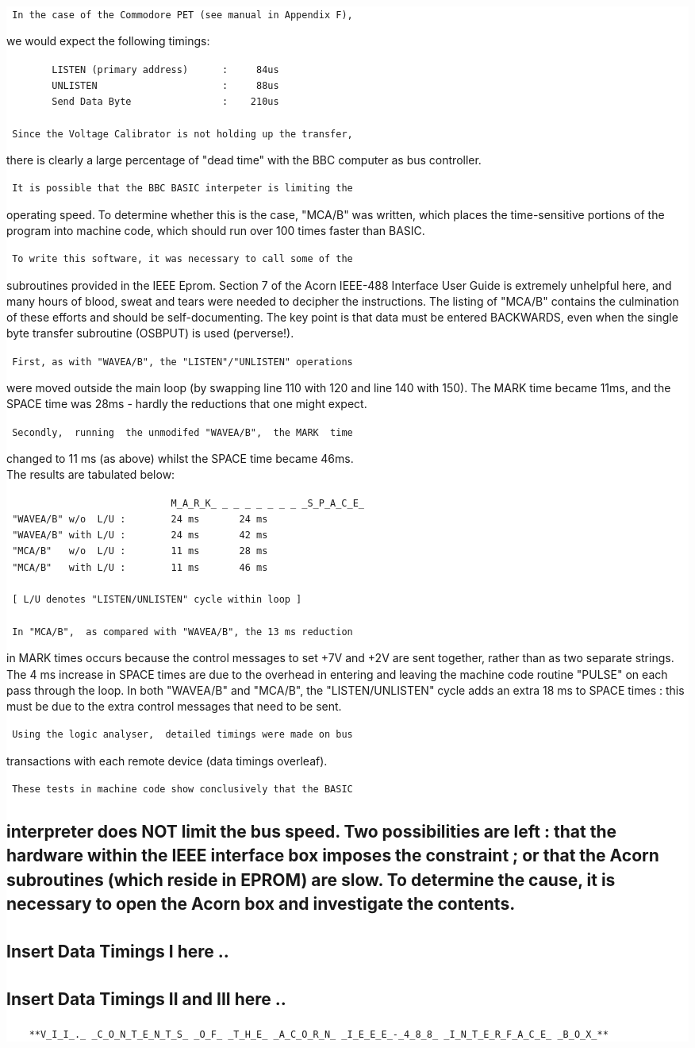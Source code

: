     In the case of the Commodore PET (see manual in Appendix F), 
we would expect the following timings:

            LISTEN (primary address)      :     84us
            UNLISTEN                      :     88us
            Send Data Byte                :    210us  

     Since the Voltage Calibrator is not holding up the transfer, 
there is clearly  a large percentage of "dead time" with the  BBC 
computer as bus controller.

     It is possible that the BBC BASIC interpeter is limiting the 
operating speed.   To determine whether this is the case, "MCA/B" 
was  written,  which  places the time-sensitive portions  of  the 
program into machine code, which should run over 100 times faster 
than  BASIC.

     To write this software, it was necessary to call some of the 
subroutines  provided in the IEEE Eprom.   Section 7 of the Acorn 
IEEE-488  Interface User Guide is extremely unhelpful  here,  and 
many hours of blood,  sweat and tears were needed to decipher the 
instructions.  The listing of "MCA/B" contains the culmination of 
these efforts and should be self-documenting.   The key point  is 
that  data must be entered BACKWARDS,  even when the single  byte 
transfer subroutine (OSBPUT) is used (perverse!).

     First, as with "WAVEA/B", the "LISTEN"/"UNLISTEN" operations 
were  moved outside the main loop (by swapping line 110 with  120 
and line 140 with 150).  The MARK time became 11ms, and the SPACE 
time was 28ms - hardly the reductions that one might expect.

     Secondly,  running  the unmodifed "WAVEA/B",  the MARK  time 
changed  to  11 ms (as above) whilst the SPACE time became  46ms.  
The results are tabulated below:

                                 M̲A̲R̲K̲ ̲ ̲ ̲ ̲ ̲ ̲ ̲ ̲S̲P̲A̲C̲E̲
     "WAVEA/B" w/o  L/U :        24 ms       24 ms
     "WAVEA/B" with L/U :        24 ms       42 ms
     "MCA/B"   w/o  L/U :        11 ms       28 ms
     "MCA/B"   with L/U :        11 ms       46 ms  

     [ L/U denotes "LISTEN/UNLISTEN" cycle within loop ] 

     In "MCA/B",  as compared with "WAVEA/B", the 13 ms reduction 
in  MARK times occurs because the control messages to set +7V and 
+2V are sent together,  rather than as two separate strings.  The 
4  ms increase in SPACE times are due to the overhead in entering 
and leaving the machine code routine "PULSE" on each pass through 
the loop.   In both "WAVEA/B" and "MCA/B",  the "LISTEN/UNLISTEN" 
cycle  adds an extra 18 ms to SPACE times :  this must be due  to 
the extra control messages that need to be sent.

     Using the logic analyser,  detailed timings were made on bus 
transactions with each remote device (data timings overleaf).

     These tests in machine code show conclusively that the BASIC 
interpreter does NOT limit the bus speed.   Two possibilities are 
left  :  that the hardware within the IEEE interface box  imposes 
the constraint ;  or that the Acorn subroutines (which reside  in 
EPROM) are slow.  To determine the cause, it is necessary to open 
the Acorn box and investigate the contents.
---
Insert Data Timings I here ..
---
Insert Data Timings II and III here ..
---
        **V̲I̲I̲.̲ ̲C̲O̲N̲T̲E̲N̲T̲S̲ ̲O̲F̲ ̲T̲H̲E̲ ̲A̲C̲O̲R̲N̲ ̲I̲E̲E̲E̲-̲4̲8̲8̲ ̲I̲N̲T̲E̲R̲F̲A̲C̲E̲ ̲B̲O̲X̲**